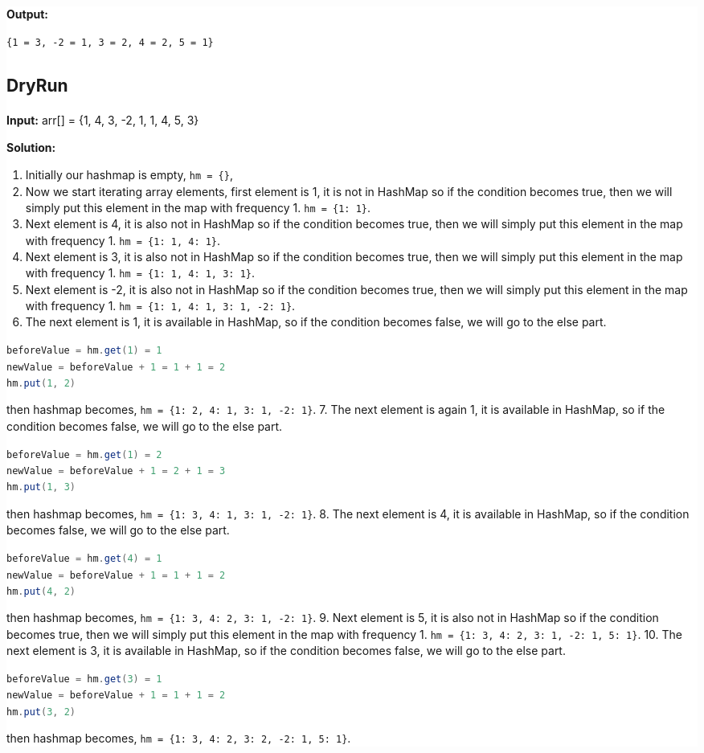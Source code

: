 ```java
```

**Output:**
```plaintext
{1 = 3, -2 = 1, 3 = 2, 4 = 2, 5 = 1}
````


## DryRun
**Input:**
arr[] = {1, 4, 3, -2, 1, 1, 4, 5, 3}

**Solution:**
1. Initially our hashmap is empty, `hm = {}`,
2. Now we start iterating array elements, first element is 1, it is not in HashMap so if the condition becomes true, then we will simply put this element in the map with frequency 1. `hm = {1: 1}`.
3. Next element is 4, it is also not in HashMap so if the condition becomes true, then we will simply put this element in the map with frequency 1. `hm = {1: 1, 4: 1}`.
4. Next element is 3, it is also not in HashMap so if the condition becomes true, then we will simply put this element in the map with frequency 1. `hm = {1: 1, 4: 1, 3: 1}`.
5. Next element is -2, it is also not in HashMap so if the condition becomes true, then we will simply put this element in the map with frequency 1. `hm = {1: 1, 4: 1, 3: 1, -2: 1}`.
6. The next element is 1, it is available in HashMap, so if the condition becomes false, we will go to the else part.
```java
beforeValue = hm.get(1) = 1 
newValue = beforeValue + 1 = 1 + 1 = 2
hm.put(1, 2)
```
then hashmap becomes, `hm = {1: 2, 4: 1, 3: 1, -2: 1}`.
7. The next element is again 1, it is available in HashMap, so if the condition becomes false, we will go to the else part.
```java
beforeValue = hm.get(1) = 2 
newValue = beforeValue + 1 = 2 + 1 = 3
hm.put(1, 3)
```
then hashmap becomes, `hm = {1: 3, 4: 1, 3: 1, -2: 1}`.
8. The next element is 4, it is available in HashMap, so if the condition becomes false, we will go to the else part.
```java
beforeValue = hm.get(4) = 1 
newValue = beforeValue + 1 = 1 + 1 = 2
hm.put(4, 2)
```
then hashmap becomes, `hm = {1: 3, 4: 2, 3: 1, -2: 1}`.
9. Next element is 5, it is also not in HashMap so if the condition becomes true, then we will simply put this element in the map with frequency 1. `hm = {1: 3, 4: 2, 3: 1, -2: 1, 5: 1}`.
10. The next element is 3, it is available in HashMap, so if the condition becomes false, we will go to the else part.
```java
beforeValue = hm.get(3) = 1 
newValue = beforeValue + 1 = 1 + 1 = 2
hm.put(3, 2)
```
then hashmap becomes, `hm = {1: 3, 4: 2, 3: 2, -2: 1, 5: 1}`.